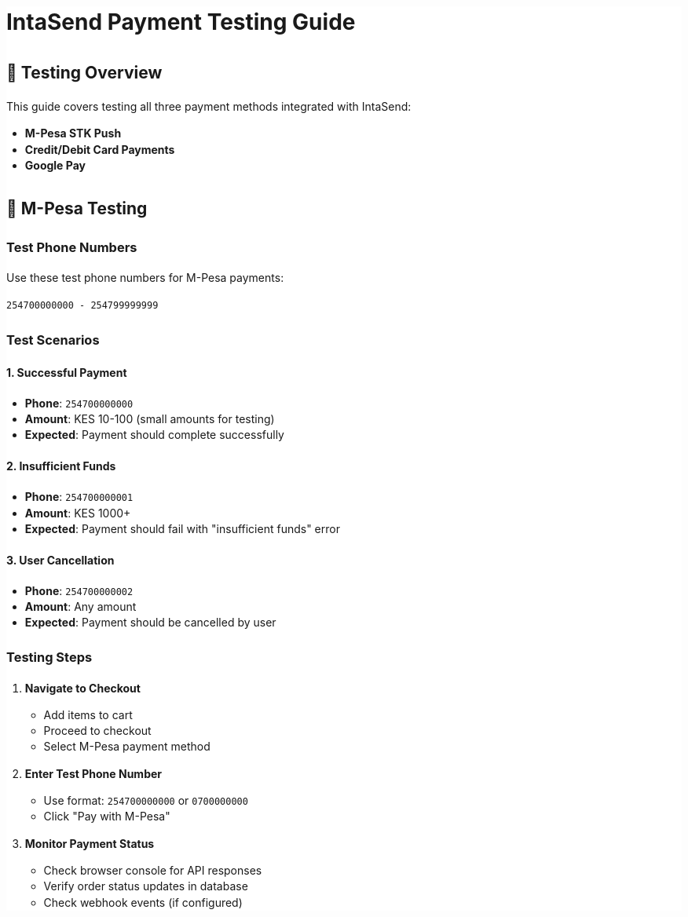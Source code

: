 # IntaSend Payment Testing Guide

## 🧪 Testing Overview

This guide covers testing all three payment methods integrated with IntaSend:
- **M-Pesa STK Push**
- **Credit/Debit Card Payments**
- **Google Pay**

## 📱 M-Pesa Testing

### Test Phone Numbers
Use these test phone numbers for M-Pesa payments:

```
254700000000 - 254799999999
```

### Test Scenarios

#### 1. Successful Payment
- **Phone**: `254700000000`
- **Amount**: KES 10-100 (small amounts for testing)
- **Expected**: Payment should complete successfully

#### 2. Insufficient Funds
- **Phone**: `254700000001`
- **Amount**: KES 1000+
- **Expected**: Payment should fail with "insufficient funds" error

#### 3. User Cancellation
- **Phone**: `254700000002`
- **Amount**: Any amount
- **Expected**: Payment should be cancelled by user

### Testing Steps

1. **Navigate to Checkout**
   - Add items to cart
   - Proceed to checkout
   - Select M-Pesa payment method

2. **Enter Test Phone Number**
   - Use format: `254700000000` or `0700000000`
   - Click "Pay with M-Pesa"

3. **Monitor Payment Status**
   - Check browser console for API responses
   - Verify order status updates in database
   - Check webhook events (if configured)
